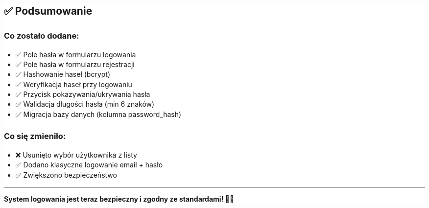 
## ✅ Podsumowanie

### Co zostało dodane:
- ✅ Pole hasła w formularzu logowania
- ✅ Pole hasła w formularzu rejestracji
- ✅ Hashowanie haseł (bcrypt)
- ✅ Weryfikacja haseł przy logowaniu
- ✅ Przycisk pokazywania/ukrywania hasła
- ✅ Walidacja długości hasła (min 6 znaków)
- ✅ Migracja bazy danych (kolumna password_hash)

### Co się zmieniło:
- ❌ Usunięto wybór użytkownika z listy
- ✅ Dodano klasyczne logowanie email + hasło
- ✅ Zwiększono bezpieczeństwo

---

**System logowania jest teraz bezpieczny i zgodny ze standardami! 🔐✨**
